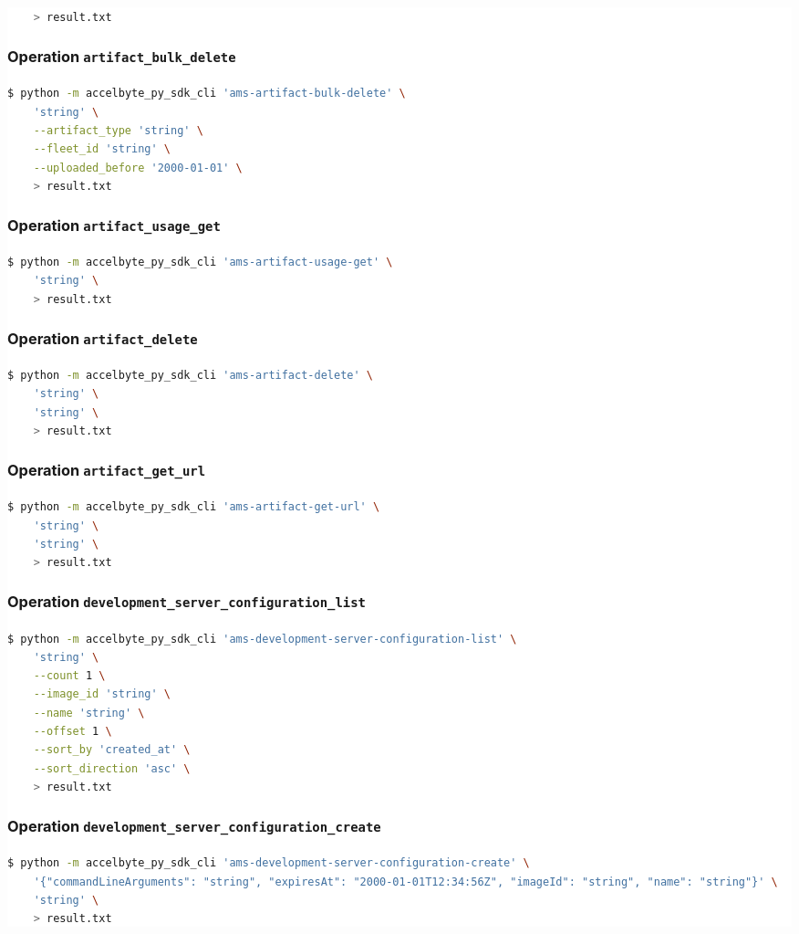 ```sh
    > result.txt
```

### Operation `artifact_bulk_delete`
```sh
$ python -m accelbyte_py_sdk_cli 'ams-artifact-bulk-delete' \
    'string' \
    --artifact_type 'string' \
    --fleet_id 'string' \
    --uploaded_before '2000-01-01' \
    > result.txt
```

### Operation `artifact_usage_get`
```sh
$ python -m accelbyte_py_sdk_cli 'ams-artifact-usage-get' \
    'string' \
    > result.txt
```

### Operation `artifact_delete`
```sh
$ python -m accelbyte_py_sdk_cli 'ams-artifact-delete' \
    'string' \
    'string' \
    > result.txt
```

### Operation `artifact_get_url`
```sh
$ python -m accelbyte_py_sdk_cli 'ams-artifact-get-url' \
    'string' \
    'string' \
    > result.txt
```

### Operation `development_server_configuration_list`
```sh
$ python -m accelbyte_py_sdk_cli 'ams-development-server-configuration-list' \
    'string' \
    --count 1 \
    --image_id 'string' \
    --name 'string' \
    --offset 1 \
    --sort_by 'created_at' \
    --sort_direction 'asc' \
    > result.txt
```

### Operation `development_server_configuration_create`
```sh
$ python -m accelbyte_py_sdk_cli 'ams-development-server-configuration-create' \
    '{"commandLineArguments": "string", "expiresAt": "2000-01-01T12:34:56Z", "imageId": "string", "name": "string"}' \
    'string' \
    > result.txt
```
